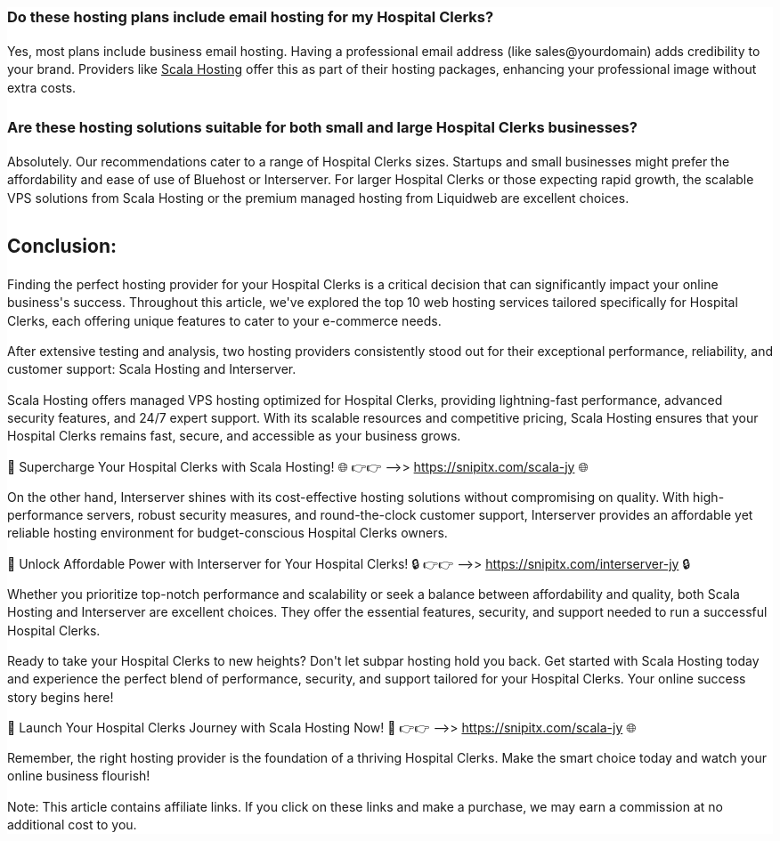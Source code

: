 ### Do these hosting plans include email hosting for my Hospital Clerks? 
Yes, most plans include business email hosting. Having a professional email address (like sales@yourdomain) adds credibility to your brand. Providers like [Scala Hosting](https://snipitx.com/scala-jy) offer this as part of their hosting packages, enhancing your professional image without extra costs.

### Are these hosting solutions suitable for both small and large Hospital Clerks businesses? 
Absolutely. Our recommendations cater to a range of Hospital Clerks sizes. Startups and small businesses might prefer the affordability and ease of use of Bluehost or Interserver. For larger Hospital Clerks or those expecting rapid growth, the scalable VPS solutions from Scala Hosting or the premium managed hosting from Liquidweb are excellent choices.

## Conclusion:

Finding the perfect hosting provider for your Hospital Clerks is a critical decision that can significantly impact your online business's success. Throughout this article, we've explored the top 10 web hosting services tailored specifically for Hospital Clerks, each offering unique features to cater to your e-commerce needs.

After extensive testing and analysis, two hosting providers consistently stood out for their exceptional performance, reliability, and customer support: Scala Hosting and Interserver.

Scala Hosting offers managed VPS hosting optimized for Hospital Clerks, providing lightning-fast performance, advanced security features, and 24/7 expert support. With its scalable resources and competitive pricing, Scala Hosting ensures that your Hospital Clerks remains fast, secure, and accessible as your business grows.

🚀 Supercharge Your Hospital Clerks with Scala Hosting! 🌐
👉👉 -->> https://snipitx.com/scala-jy 🌐

On the other hand, Interserver shines with its cost-effective hosting solutions without compromising on quality. With high-performance servers, robust security measures, and round-the-clock customer support, Interserver provides an affordable yet reliable hosting environment for budget-conscious Hospital Clerks owners.

💸 Unlock Affordable Power with Interserver for Your Hospital Clerks! 🔒
👉👉 -->> https://snipitx.com/interserver-jy 🔒

Whether you prioritize top-notch performance and scalability or seek a balance between affordability and quality, both Scala Hosting and Interserver are excellent choices. They offer the essential features, security, and support needed to run a successful Hospital Clerks.

Ready to take your Hospital Clerks to new heights? Don't let subpar hosting hold you back. Get started with Scala Hosting today and experience the perfect blend of performance, security, and support tailored for your Hospital Clerks. Your online success story begins here!

🚀 Launch Your Hospital Clerks Journey with Scala Hosting Now! 🌟
👉👉 -->> https://snipitx.com/scala-jy 🌐

Remember, the right hosting provider is the foundation of a thriving Hospital Clerks. Make the smart choice today and watch your online business flourish!

Note: This article contains affiliate links. If you click on these links and make a purchase, we may earn a commission at no additional cost to you.